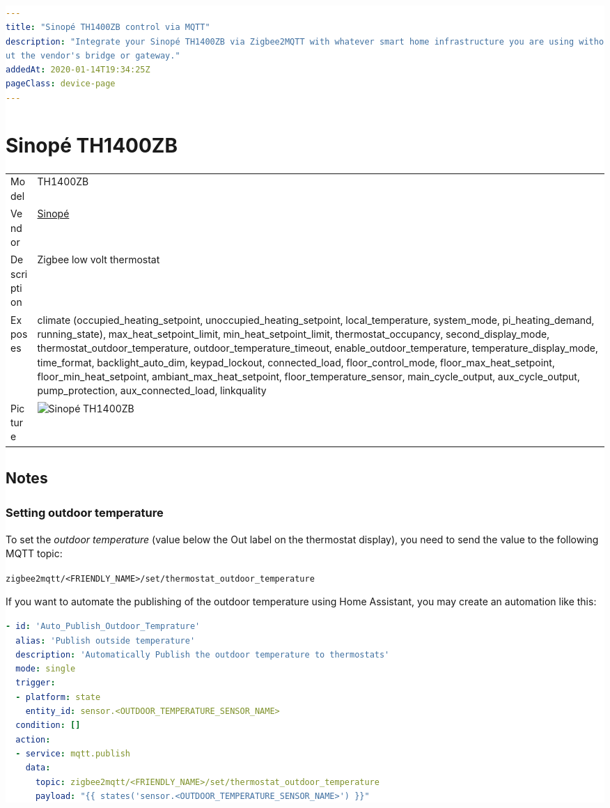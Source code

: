 ```yaml
---
title: "Sinopé TH1400ZB control via MQTT"
description: "Integrate your Sinopé TH1400ZB via Zigbee2MQTT with whatever smart home infrastructure you are using without the vendor's bridge or gateway."
addedAt: 2020-01-14T19:34:25Z
pageClass: device-page
---
```








# Sinopé TH1400ZB

|     |     |
|-----|-----|
| Model | TH1400ZB  |
| Vendor  | [Sinopé](/supported-devices/#v=Sinop%C3%A9)  |
| Description | Zigbee low volt thermostat |
| Exposes | climate (occupied_heating_setpoint, unoccupied_heating_setpoint, local_temperature, system_mode, pi_heating_demand, running_state), max_heat_setpoint_limit, min_heat_setpoint_limit, thermostat_occupancy, second_display_mode, thermostat_outdoor_temperature, outdoor_temperature_timeout, enable_outdoor_temperature, temperature_display_mode, time_format, backlight_auto_dim, keypad_lockout, connected_load, floor_control_mode, floor_max_heat_setpoint, floor_min_heat_setpoint, ambiant_max_heat_setpoint, floor_temperature_sensor, main_cycle_output, aux_cycle_output, pump_protection, aux_connected_load, linkquality |
| Picture | ![Sinopé TH1400ZB](https://www.zigbee2mqtt.io/images/devices/TH1400ZB.png) |



## Notes


### Setting outdoor temperature
To set the *outdoor temperature* (value below the Out label on the thermostat display), you need to send the value to the following MQTT
topic:

```
zigbee2mqtt/<FRIENDLY_NAME>/set/thermostat_outdoor_temperature
```

If you want to automate the publishing of the outdoor temperature using Home Assistant, you may create an automation like this:

``` yaml
- id: 'Auto_Publish_Outdoor_Temprature'
  alias: 'Publish outside temperature'
  description: 'Automatically Publish the outdoor temperature to thermostats'
  mode: single
  trigger:
  - platform: state
    entity_id: sensor.<OUTDOOR_TEMPERATURE_SENSOR_NAME>
  condition: []
  action:
  - service: mqtt.publish
    data:
      topic: zigbee2mqtt/<FRIENDLY_NAME>/set/thermostat_outdoor_temperature
      payload: "{{ states('sensor.<OUTDOOR_TEMPERATURE_SENSOR_NAME>') }}"
```

